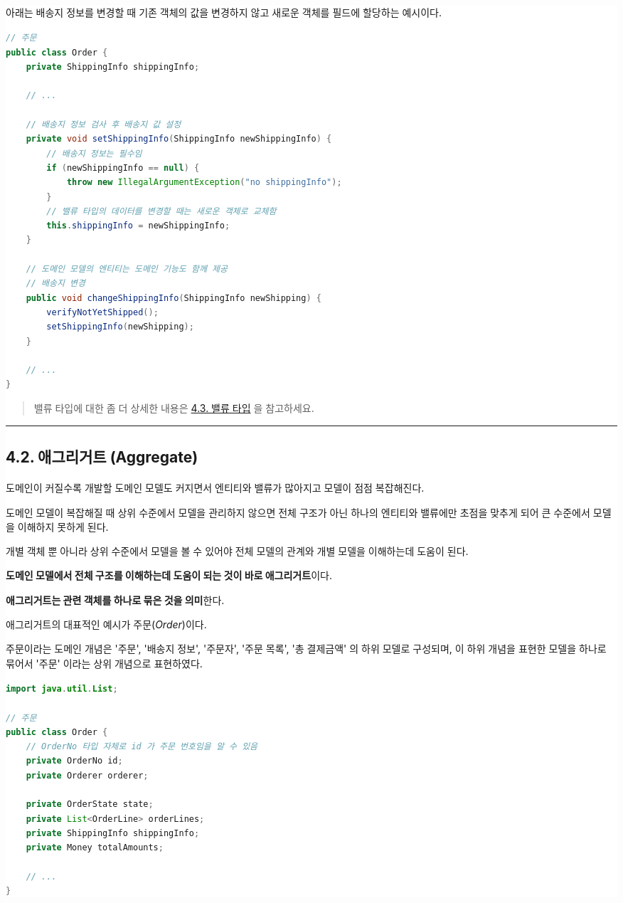 아래는 배송지 정보를 변경할 때 기존 객체의 값을 변경하지 않고 새로운 객체를 필드에 할당하는 예시이다.
```java
// 주문
public class Order {
    private ShippingInfo shippingInfo;

    // ...
  
    // 배송지 정보 검사 후 배송지 값 설정
    private void setShippingInfo(ShippingInfo newShippingInfo) {
        // 배송지 정보는 필수임
        if (newShippingInfo == null) {
            throw new IllegalArgumentException("no shippingInfo");
        }
        // 밸류 타입의 데이터를 변경할 때는 새로운 객체로 교체함
        this.shippingInfo = newShippingInfo;
    }

    // 도메인 모델의 엔티티는 도메인 기능도 함께 제공
    // 배송지 변경
    public void changeShippingInfo(ShippingInfo newShipping) {
        verifyNotYetShipped();
        setShippingInfo(newShipping);
    }
    
    // ...
}
```

> 밸류 타입에 대한 좀 더 상세한 내용은 [4.3. 밸류 타입](https://assu10.github.io/dev/2024/03/31/ddd-basic/#43-%EB%B0%B8%EB%A5%98-%ED%83%80%EC%9E%85) 을 참고하세요.

---

## 4.2. 애그리거트 (Aggregate)

도메인이 커질수록 개발할 도메인 모델도 커지면서 엔티티와 밸류가 많아지고 모델이 점점 복잡해진다.

도메인 모델이 복잡해질 때 상위 수준에서 모델을 관리하지 않으면 전체 구조가 아닌 하나의 엔티티와 밸류에만 초점을 맞추게 되어 큰 수준에서 모델을 이해하지 못하게 된다.

개별 객체 뿐 아니라 상위 수준에서 모델을 볼 수 있어야 전체 모델의 관계와 개별 모델을 이해하는데 도움이 된다.

**도메인 모델에서 전체 구조를 이해하는데 도움이 되는 것이 바로 애그리거트**이다.

**애그리거트는 관련 객체를 하나로 묶은 것을 의미**한다.

애그리거트의 대표적인 예시가 주문(_Order_)이다.

주문이라는 도메인 개념은 '주문', '배송지 정보', '주문자', '주문 목록', '총 결제금액' 의 하위 모델로 구성되며, 이 하위 개념을 표현한 모델을 하나로 묶어서 
'주문' 이라는 상위 개념으로 표현하였다.

```java
import java.util.List;

// 주문
public class Order {
    // OrderNo 타입 자체로 id 가 주문 번호임을 알 수 있음
    private OrderNo id;
    private Orderer orderer;

    private OrderState state;
    private List<OrderLine> orderLines;
    private ShippingInfo shippingInfo;
    private Money totalAmounts;

    // ...
}
```